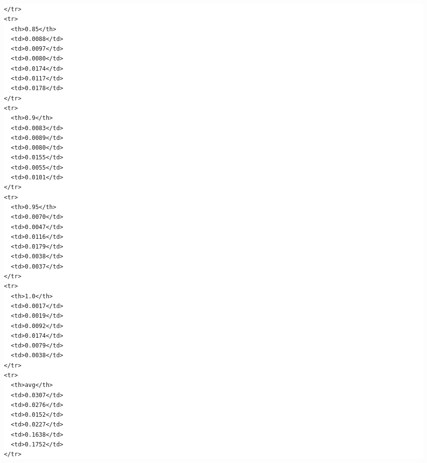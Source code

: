     </tr>
    <tr>
      <th>0.85</th>
      <td>0.0088</td>
      <td>0.0097</td>
      <td>0.0080</td>
      <td>0.0174</td>
      <td>0.0117</td>
      <td>0.0178</td>
    </tr>
    <tr>
      <th>0.9</th>
      <td>0.0083</td>
      <td>0.0089</td>
      <td>0.0080</td>
      <td>0.0155</td>
      <td>0.0055</td>
      <td>0.0101</td>
    </tr>
    <tr>
      <th>0.95</th>
      <td>0.0070</td>
      <td>0.0047</td>
      <td>0.0116</td>
      <td>0.0179</td>
      <td>0.0038</td>
      <td>0.0037</td>
    </tr>
    <tr>
      <th>1.0</th>
      <td>0.0017</td>
      <td>0.0019</td>
      <td>0.0092</td>
      <td>0.0174</td>
      <td>0.0079</td>
      <td>0.0038</td>
    </tr>
    <tr>
      <th>avg</th>
      <td>0.0307</td>
      <td>0.0276</td>
      <td>0.0152</td>
      <td>0.0227</td>
      <td>0.1638</td>
      <td>0.1752</td>
    </tr>
  </tbody>
</table>
